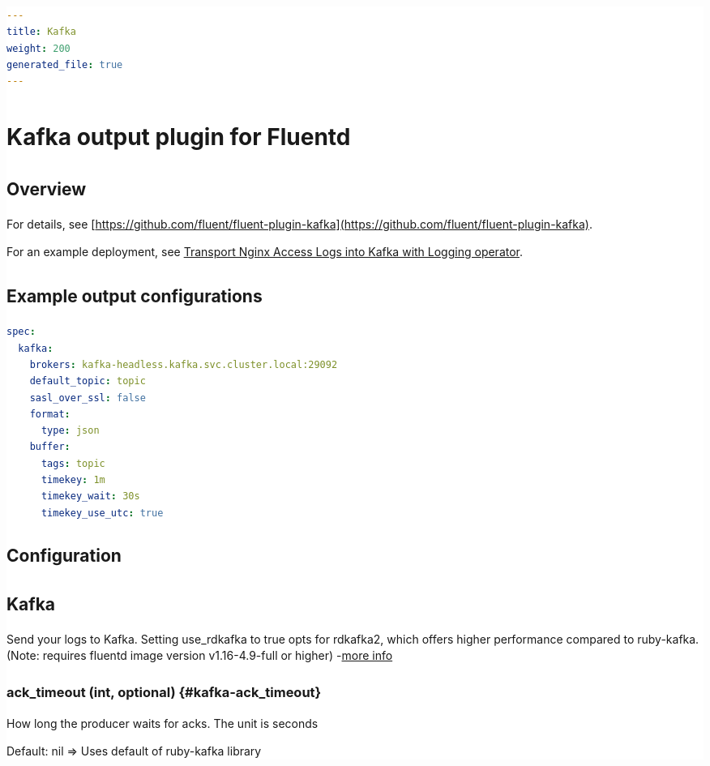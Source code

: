 ```yaml
---
title: Kafka
weight: 200
generated_file: true
---
```


# Kafka output plugin for Fluentd
## Overview


For details, see [https://github.com/fluent/fluent-plugin-kafka](https://github.com/fluent/fluent-plugin-kafka).

For an example deployment, see [Transport Nginx Access Logs into Kafka with Logging operator](../../../../quickstarts/kafka-nginx/).

## Example output configurations

```yaml
spec:
  kafka:
    brokers: kafka-headless.kafka.svc.cluster.local:29092
    default_topic: topic
    sasl_over_ssl: false
    format:
      type: json
    buffer:
      tags: topic
      timekey: 1m
      timekey_wait: 30s
      timekey_use_utc: true
```


## Configuration
## Kafka

Send your logs to Kafka.
Setting use_rdkafka to true opts for rdkafka2, which offers higher performance compared to ruby-kafka.
(Note: requires fluentd image version v1.16-4.9-full or higher)
-[more info](https://github.com/fluent/fluent-plugin-kafka#output-plugin)

### ack_timeout (int, optional) {#kafka-ack_timeout}

How long the producer waits for acks. The unit is seconds

Default: nil => Uses default of ruby-kafka library
